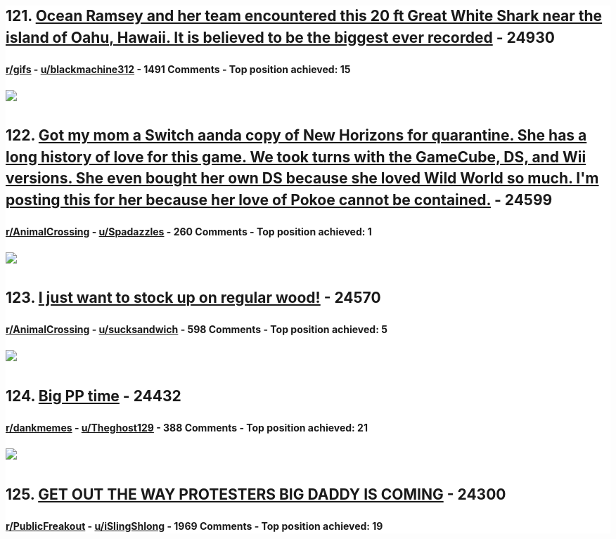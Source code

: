 ## 121. [Ocean Ramsey and her team encountered this 20 ft Great White Shark near the island of Oahu, Hawaii. It is believed to be the biggest ever recorded](http://reddit.com/r/gifs/comments/g8gddn/ocean_ramsey_and_her_team_encountered_this_20_ft/) - 24930
#### [r/gifs](http://reddit.com/r/gifs) - [u/blackmachine312](http://reddit.com/u/blackmachine312) - 1491 Comments - Top position achieved: 15

<a href="https://gfycat.com/thoroughfastcaterpillar"><img src="https://b.thumbs.redditmedia.com/jXGybspJZB0-JG_pMjwRPLGSt6V78KPCNwG_C3OkKuM.jpg"></img></a>

## 122. [Got my mom a Switch aanda copy of New Horizons for quarantine. She has a long history of love for this game. We took turns with the GameCube, DS, and Wii versions. She even bought her own DS because she loved Wild World so much. I'm posting this for her because her love of Pokoe cannot be contained.](http://reddit.com/r/AnimalCrossing/comments/g8o0s3/got_my_mom_a_switch_aanda_copy_of_new_horizons/) - 24599
#### [r/AnimalCrossing](http://reddit.com/r/AnimalCrossing) - [u/Spadazzles](http://reddit.com/u/Spadazzles) - 260 Comments - Top position achieved: 1

<a href="https://i.redd.it/uuqea2kco8v41.png"><img src="https://b.thumbs.redditmedia.com/I9Y4d0BJphrPin_c16P86UBj2yzT4WcD5delcQxkt2A.jpg"></img></a>

## 123. [I just want to stock up on regular wood!](http://reddit.com/r/AnimalCrossing/comments/g87oa8/i_just_want_to_stock_up_on_regular_wood/) - 24570
#### [r/AnimalCrossing](http://reddit.com/r/AnimalCrossing) - [u/sucksandwich](http://reddit.com/u/sucksandwich) - 598 Comments - Top position achieved: 5

<a href="https://i.redd.it/91u0jg2r53v41.jpg"><img src="https://a.thumbs.redditmedia.com/eYyM83vgw1bi59yVqz_e24_moEu_6XZCrOMWIDA0Tg4.jpg"></img></a>

## 124. [Big PP time](http://reddit.com/r/dankmemes/comments/g86amt/big_pp_time/) - 24432
#### [r/dankmemes](http://reddit.com/r/dankmemes) - [u/Theghost129](http://reddit.com/u/Theghost129) - 388 Comments - Top position achieved: 21

<a href="https://i.redd.it/421106svn2v41.png"><img src="https://b.thumbs.redditmedia.com/UANRkQP1B0p2L78-2C2XImCMN7F1sq8AF8TtpNAraPU.jpg"></img></a>

## 125. [GET OUT THE WAY PROTESTERS BIG DADDY IS COMING](http://reddit.com/r/PublicFreakout/comments/g8n0c5/get_out_the_way_protesters_big_daddy_is_coming/) - 24300
#### [r/PublicFreakout](http://reddit.com/r/PublicFreakout) - [u/iSlingShlong](http://reddit.com/u/iSlingShlong) - 1969 Comments - Top position achieved: 19
